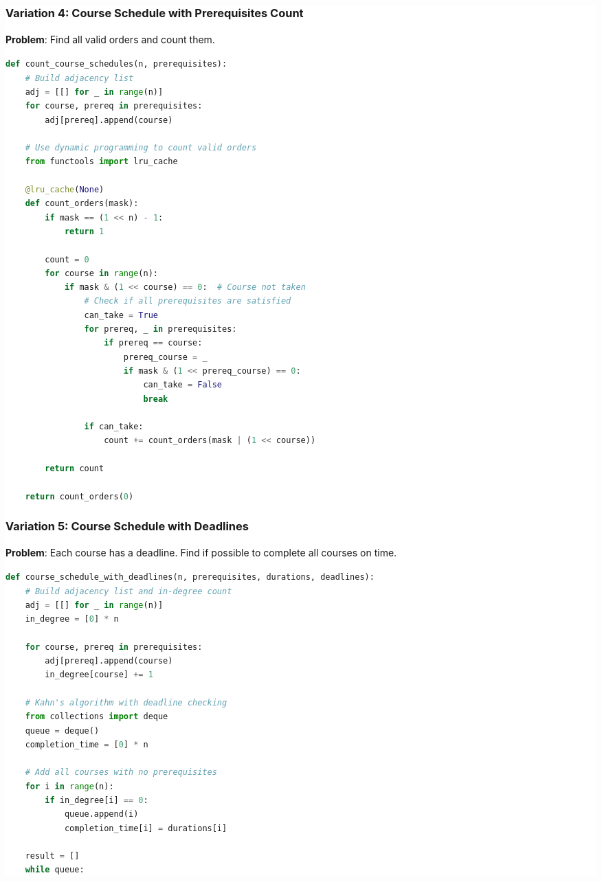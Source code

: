
### Variation 4: Course Schedule with Prerequisites Count
**Problem**: Find all valid orders and count them.

```python
def count_course_schedules(n, prerequisites):
    # Build adjacency list
    adj = [[] for _ in range(n)]
    for course, prereq in prerequisites:
        adj[prereq].append(course)
    
    # Use dynamic programming to count valid orders
    from functools import lru_cache
    
    @lru_cache(None)
    def count_orders(mask):
        if mask == (1 << n) - 1:
            return 1
        
        count = 0
        for course in range(n):
            if mask & (1 << course) == 0:  # Course not taken
                # Check if all prerequisites are satisfied
                can_take = True
                for prereq, _ in prerequisites:
                    if prereq == course:
                        prereq_course = _
                        if mask & (1 << prereq_course) == 0:
                            can_take = False
                            break
                
                if can_take:
                    count += count_orders(mask | (1 << course))
        
        return count
    
    return count_orders(0)
```

### Variation 5: Course Schedule with Deadlines
**Problem**: Each course has a deadline. Find if possible to complete all courses on time.

```python
def course_schedule_with_deadlines(n, prerequisites, durations, deadlines):
    # Build adjacency list and in-degree count
    adj = [[] for _ in range(n)]
    in_degree = [0] * n
    
    for course, prereq in prerequisites:
        adj[prereq].append(course)
        in_degree[course] += 1
    
    # Kahn's algorithm with deadline checking
    from collections import deque
    queue = deque()
    completion_time = [0] * n
    
    # Add all courses with no prerequisites
    for i in range(n):
        if in_degree[i] == 0:
            queue.append(i)
            completion_time[i] = durations[i]
    
    result = []
    while queue:
```